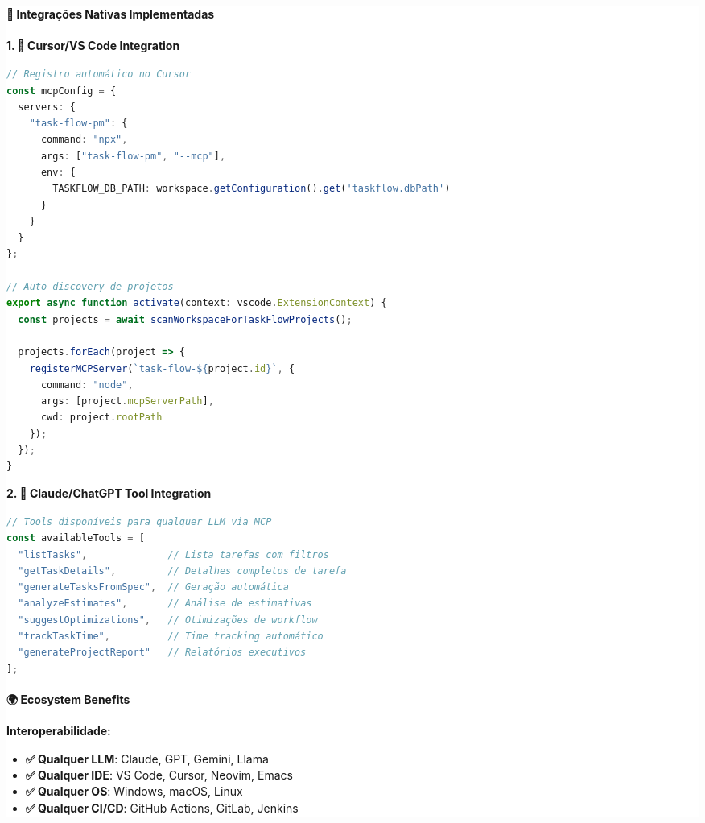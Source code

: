 #### **🎯 Integrações Nativas Implementadas**

**1. 🎯 Cursor/VS Code Integration**
```typescript
// Registro automático no Cursor
const mcpConfig = {
  servers: {
    "task-flow-pm": {
      command: "npx",
      args: ["task-flow-pm", "--mcp"],
      env: {
        TASKFLOW_DB_PATH: workspace.getConfiguration().get('taskflow.dbPath')
      }
    }
  }
};

// Auto-discovery de projetos
export async function activate(context: vscode.ExtensionContext) {
  const projects = await scanWorkspaceForTaskFlowProjects();
  
  projects.forEach(project => {
    registerMCPServer(`task-flow-${project.id}`, {
      command: "node",
      args: [project.mcpServerPath],
      cwd: project.rootPath
    });
  });
}
```

**2. 🤖 Claude/ChatGPT Tool Integration**
```typescript
// Tools disponíveis para qualquer LLM via MCP
const availableTools = [
  "listTasks",              // Lista tarefas com filtros
  "getTaskDetails",         // Detalhes completos de tarefa
  "generateTasksFromSpec",  // Geração automática
  "analyzeEstimates",       // Análise de estimativas
  "suggestOptimizations",   // Otimizações de workflow
  "trackTaskTime",          // Time tracking automático
  "generateProjectReport"   // Relatórios executivos
];
```

#### **🌍 Ecosystem Benefits**

**Interoperabilidade:**
- **✅ Qualquer LLM**: Claude, GPT, Gemini, Llama
- **✅ Qualquer IDE**: VS Code, Cursor, Neovim, Emacs
- **✅ Qualquer OS**: Windows, macOS, Linux
- **✅ Qualquer CI/CD**: GitHub Actions, GitLab, Jenkins
